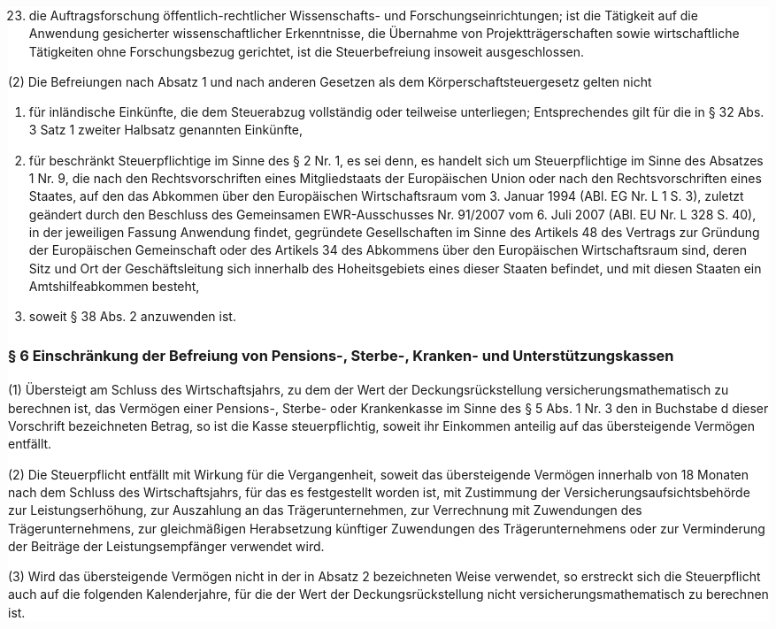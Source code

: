 
23. die Auftragsforschung öffentlich-rechtlicher Wissenschafts- und
    Forschungseinrichtungen; ist die Tätigkeit auf die Anwendung
    gesicherter wissenschaftlicher Erkenntnisse, die Übernahme von
    Projektträgerschaften sowie wirtschaftliche Tätigkeiten ohne
    Forschungsbezug gerichtet, ist die Steuerbefreiung insoweit
    ausgeschlossen.




(2) Die Befreiungen nach Absatz 1 und nach anderen Gesetzen als dem
Körperschaftsteuergesetz gelten nicht

1.  für inländische Einkünfte, die dem Steuerabzug vollständig oder
    teilweise unterliegen; Entsprechendes gilt für die in § 32 Abs. 3 Satz
    1 zweiter Halbsatz genannten Einkünfte,


2.  für beschränkt Steuerpflichtige im Sinne des § 2 Nr. 1, es sei denn,
    es handelt sich um Steuerpflichtige im Sinne des Absatzes 1 Nr. 9, die
    nach den Rechtsvorschriften eines Mitgliedstaats der Europäischen
    Union oder nach den Rechtsvorschriften eines Staates, auf den das
    Abkommen über den Europäischen Wirtschaftsraum vom 3. Januar 1994
    (ABl. EG Nr. L 1 S. 3), zuletzt geändert durch den Beschluss des
    Gemeinsamen EWR-Ausschusses Nr. 91/2007 vom 6. Juli 2007 (ABl. EU Nr.
    L 328 S. 40), in der jeweiligen Fassung Anwendung findet, gegründete
    Gesellschaften im Sinne des Artikels 48 des Vertrags zur Gründung der
    Europäischen Gemeinschaft oder des Artikels 34 des Abkommens über den
    Europäischen Wirtschaftsraum sind, deren Sitz und Ort der
    Geschäftsleitung sich innerhalb des Hoheitsgebiets eines dieser
    Staaten befindet, und mit diesen Staaten ein Amtshilfeabkommen
    besteht,


3.  soweit § 38 Abs. 2 anzuwenden ist.

### § 6 Einschränkung der Befreiung von Pensions-, Sterbe-, Kranken- und Unterstützungskassen

(1) Übersteigt am Schluss des Wirtschaftsjahrs, zu dem der Wert der
Deckungsrückstellung versicherungsmathematisch zu berechnen ist, das
Vermögen einer Pensions-, Sterbe- oder Krankenkasse im Sinne des § 5
Abs. 1 Nr. 3 den in Buchstabe d dieser Vorschrift bezeichneten Betrag,
so ist die Kasse steuerpflichtig, soweit ihr Einkommen anteilig auf
das übersteigende Vermögen entfällt.

(2) Die Steuerpflicht entfällt mit Wirkung für die Vergangenheit,
soweit das übersteigende Vermögen innerhalb von 18 Monaten nach dem
Schluss des Wirtschaftsjahrs, für das es festgestellt worden ist, mit
Zustimmung der Versicherungsaufsichtsbehörde zur Leistungserhöhung,
zur Auszahlung an das Trägerunternehmen, zur Verrechnung mit
Zuwendungen des Trägerunternehmens, zur gleichmäßigen Herabsetzung
künftiger Zuwendungen des Trägerunternehmens oder zur Verminderung der
Beiträge der Leistungsempfänger verwendet wird.

(3) Wird das übersteigende Vermögen nicht in der in Absatz 2
bezeichneten Weise verwendet, so erstreckt sich die Steuerpflicht auch
auf die folgenden Kalenderjahre, für die der Wert der
Deckungsrückstellung nicht versicherungsmathematisch zu berechnen ist.
